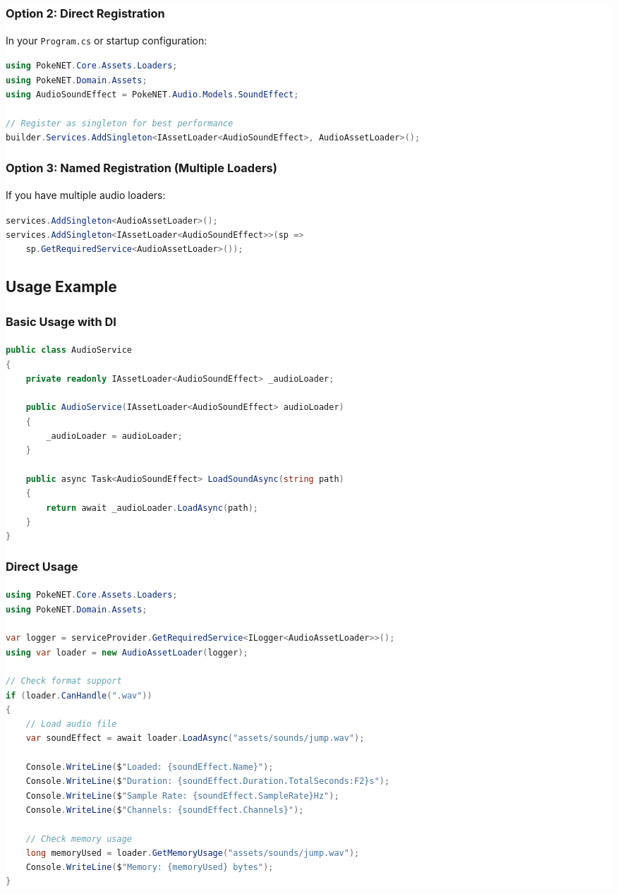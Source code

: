 ### Option 2: Direct Registration
In your `Program.cs` or startup configuration:

```csharp
using PokeNET.Core.Assets.Loaders;
using PokeNET.Domain.Assets;
using AudioSoundEffect = PokeNET.Audio.Models.SoundEffect;

// Register as singleton for best performance
builder.Services.AddSingleton<IAssetLoader<AudioSoundEffect>, AudioAssetLoader>();
```

### Option 3: Named Registration (Multiple Loaders)
If you have multiple audio loaders:

```csharp
services.AddSingleton<AudioAssetLoader>();
services.AddSingleton<IAssetLoader<AudioSoundEffect>>(sp =>
    sp.GetRequiredService<AudioAssetLoader>());
```

## Usage Example

### Basic Usage with DI
```csharp
public class AudioService
{
    private readonly IAssetLoader<AudioSoundEffect> _audioLoader;

    public AudioService(IAssetLoader<AudioSoundEffect> audioLoader)
    {
        _audioLoader = audioLoader;
    }

    public async Task<AudioSoundEffect> LoadSoundAsync(string path)
    {
        return await _audioLoader.LoadAsync(path);
    }
}
```

### Direct Usage
```csharp
using PokeNET.Core.Assets.Loaders;
using PokeNET.Domain.Assets;

var logger = serviceProvider.GetRequiredService<ILogger<AudioAssetLoader>>();
using var loader = new AudioAssetLoader(logger);

// Check format support
if (loader.CanHandle(".wav"))
{
    // Load audio file
    var soundEffect = await loader.LoadAsync("assets/sounds/jump.wav");

    Console.WriteLine($"Loaded: {soundEffect.Name}");
    Console.WriteLine($"Duration: {soundEffect.Duration.TotalSeconds:F2}s");
    Console.WriteLine($"Sample Rate: {soundEffect.SampleRate}Hz");
    Console.WriteLine($"Channels: {soundEffect.Channels}");

    // Check memory usage
    long memoryUsed = loader.GetMemoryUsage("assets/sounds/jump.wav");
    Console.WriteLine($"Memory: {memoryUsed} bytes");
}
```